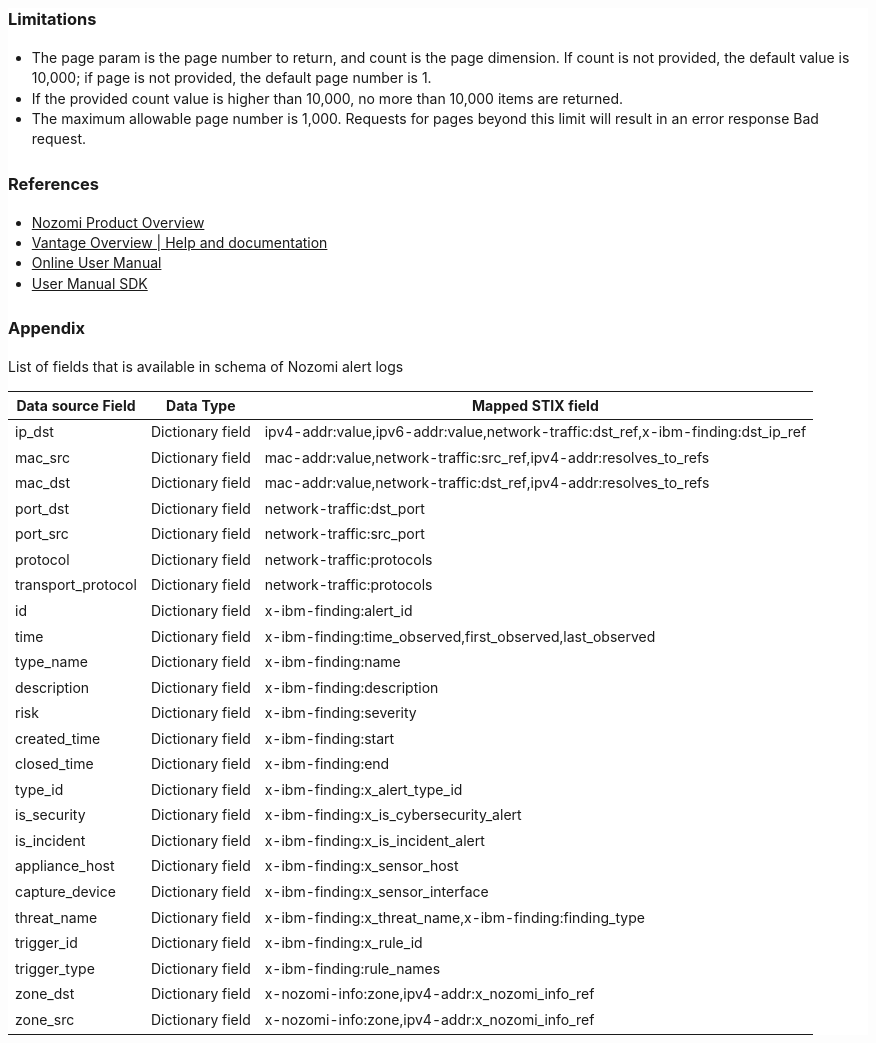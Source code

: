 
### Limitations
- The page param is the page number to return, and count is the page dimension. If count is not provided, the default value is 10,000; if page is not provided, the default page number is 1.
- If the provided count value is higher than 10,000, no more than 10,000 items are returned.
- The maximum allowable page number is 1,000. Requests for pages beyond this limit will result in an error response Bad request.

### References
- [Nozomi Product Overview](https://www.nozominetworks.com/products/vantage)
- [Vantage Overview | Help and documentation](https://help.vantage.nozominetworks.io/docs/)
- [Online User Manual](https://technicaldocs.nozominetworks.com/n2os-ol-um-intro.html)
- [User Manual SDK](https://technicaldocs.nozominetworks.com/n2os-ol-sdk-intro.html)

### Appendix
List of fields that is available in schema of Nozomi alert logs

| Data source Field                                    | Data Type                | Mapped STIX field                                                                                             |
|------------------------------------------------------|--------------------------|---------------------------------------------------------------------------------------------------------------|
| ip_dst                                               | Dictionary field         | ipv4-addr:value,ipv6-addr:value,network-traffic:dst_ref,x-ibm-finding:dst_ip_ref                              |
| mac_src                                              | Dictionary field         | mac-addr:value,network-traffic:src_ref,ipv4-addr:resolves_to_refs                                             |
| mac_dst                                              | Dictionary field         | mac-addr:value,network-traffic:dst_ref,ipv4-addr:resolves_to_refs                                             |
| port_dst                                             | Dictionary field         | network-traffic:dst_port                                                                                      | 
| port_src                                             | Dictionary field         | network-traffic:src_port                                                                                      | 
| protocol                                             | Dictionary field         | network-traffic:protocols                                                                                     | 
| transport_protocol                                   | Dictionary field         | network-traffic:protocols                                                                                     |
| id                                                   | Dictionary field         | x-ibm-finding:alert_id                                                                                        |
| time                                                 | Dictionary field         | x-ibm-finding:time_observed,first_observed,last_observed                                                      |
| type_name                                            | Dictionary field         | x-ibm-finding:name                                                                                            | 
| description                                          | Dictionary field         | x-ibm-finding:description                                                                                     |
| risk                                                 | Dictionary field         | x-ibm-finding:severity                                                                                        | 
| created_time                                         | Dictionary field         | x-ibm-finding:start                                                                                           | 
| closed_time                                          | Dictionary field         | x-ibm-finding:end                                                                                             | 
| type_id                                              | Dictionary field         | x-ibm-finding:x_alert_type_id                                                                                 | 
| is_security                                          | Dictionary field         | x-ibm-finding:x_is_cybersecurity_alert                                                                        | 
| is_incident                                          | Dictionary field         | x-ibm-finding:x_is_incident_alert                                                                             | 
| appliance_host                                       | Dictionary field         | x-ibm-finding:x_sensor_host                                                                                   | 
| capture_device                                       | Dictionary field         | x-ibm-finding:x_sensor_interface                                                                              | 
| threat_name                                          | Dictionary field         | x-ibm-finding:x_threat_name,x-ibm-finding:finding_type                                                        |
| trigger_id                                           | Dictionary field         | x-ibm-finding:x_rule_id                                                                                       | 
| trigger_type                                         | Dictionary field         | x-ibm-finding:rule_names                                                                                      | 
| zone_dst                                             | Dictionary field         | x-nozomi-info:zone,ipv4-addr:x_nozomi_info_ref                                                                |
| zone_src                                             | Dictionary field         | x-nozomi-info:zone,ipv4-addr:x_nozomi_info_ref                                                                |